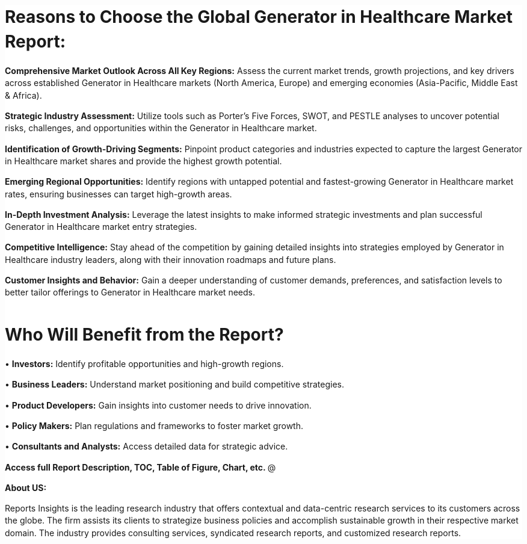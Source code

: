 # <strong>Reasons to Choose the Global Generator in Healthcare Market Report:</strong>

<strong>Comprehensive Market Outlook Across All Key Regions:</strong>
Assess the current market trends, growth projections, and key drivers across established Generator in Healthcare markets (North America, Europe) and emerging economies (Asia-Pacific, Middle East & Africa).

<strong>Strategic Industry Assessment:</strong>
Utilize tools such as Porter’s Five Forces, SWOT, and PESTLE analyses to uncover potential risks, challenges, and opportunities within the Generator in Healthcare market.

<strong>Identification of Growth-Driving Segments:</strong>
Pinpoint product categories and industries expected to capture the largest Generator in Healthcare market shares and provide the highest growth potential.

<strong>Emerging Regional Opportunities:</strong>
Identify regions with untapped potential and fastest-growing Generator in Healthcare market rates, ensuring businesses can target high-growth areas.

<strong>In-Depth Investment Analysis:</strong>
Leverage the latest insights to make informed strategic investments and plan successful Generator in Healthcare market entry strategies.

<strong>Competitive Intelligence:</strong>
Stay ahead of the competition by gaining detailed insights into strategies employed by Generator in Healthcare industry leaders, along with their innovation roadmaps and future plans.

<strong>Customer Insights and Behavior:</strong>
Gain a deeper understanding of customer demands, preferences, and satisfaction levels to better tailor offerings to Generator in Healthcare market needs.

# <strong>Who Will Benefit from the Report?</strong>

• <strong>Investors:</strong> Identify profitable opportunities and high-growth regions.

• <strong>Business Leaders:</strong> Understand market positioning and build competitive strategies.

• <strong>Product Developers:</strong> Gain insights into customer needs to drive innovation.

• <strong>Policy Makers:</strong> Plan regulations and frameworks to foster market growth.

• <strong>Consultants and Analysts:</strong> Access detailed data for strategic advice.
</ul>
<strong>Access full Report Description, TOC, Table of Figure, Chart, etc. </strong>@  <a href= style=color:#0000ff;></a></font>

<strong><strong>About US</strong>:</strong>

Reports Insights is the leading research industry that offers contextual and data-centric research services to its customers across the globe. The firm assists its clients to strategize business policies and accomplish sustainable growth in their respective market domain. The industry provides consulting services, syndicated research reports, and customized research reports.
